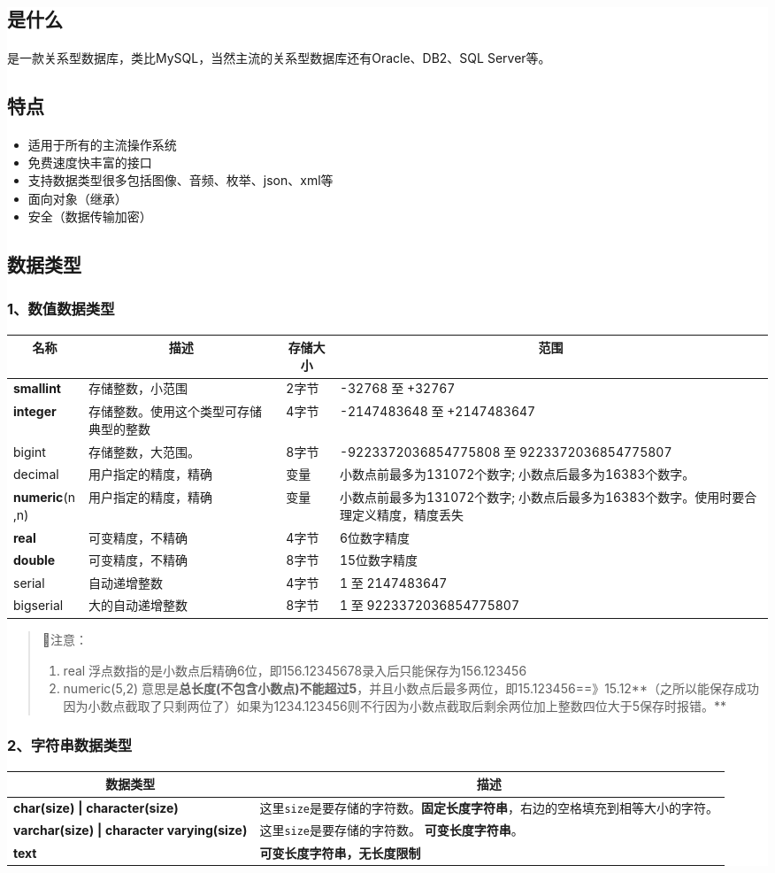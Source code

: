 ## 是什么

是一款关系型数据库，类比MySQL，当然主流的关系型数据库还有Oracle、DB2、SQL Server等。



## 特点

* 适用于所有的主流操作系统
* 免费速度快丰富的接口
* 支持数据类型很多包括图像、音频、枚举、json、xml等
* 面向对象（继承）
* 安全（数据传输加密）





## 数据类型

### 1、数值数据类型

| 名称             | 描述                                   | 存储大小 | **范围**                                                     |
| ---------------- | -------------------------------------- | -------- | ------------------------------------------------------------ |
| **smallint**     | 存储整数，小范围                       | 2字节    | -32768 至 +32767                                             |
| **integer**      | 存储整数。使用这个类型可存储典型的整数 | 4字节    | -2147483648 至 +2147483647                                   |
| bigint           | 存储整数，大范围。                     | 8字节    | -9223372036854775808 至 9223372036854775807                  |
| decimal          | 用户指定的精度，精确                   | 变量     | 小数点前最多为131072个数字; 小数点后最多为16383个数字。      |
| **numeric**(n,n) | 用户指定的精度，精确                   | 变量     | 小数点前最多为131072个数字; 小数点后最多为16383个数字。使用时要合理定义精度，精度丢失 |
| **real**         | 可变精度，不精确                       | 4字节    | 6位数字精度                                                  |
| **double**       | 可变精度，不精确                       | 8字节    | 15位数字精度                                                 |
| serial           | 自动递增整数                           | 4字节    | 1 至 2147483647                                              |
| bigserial        | 大的自动递增整数                       | 8字节    | 1 至 9223372036854775807                                     |

> :lips:注意：
>
> 1. real 浮点数指的是小数点后精确6位，即156.12345678录入后只能保存为156.123456
> 2. numeric(5,2) 意思是**总长度(不包含小数点)不能超过5**，并且小数点后最多两位，即15.123456==》15.12**（之所以能保存成功因为小数点截取了只剩两位了）如果为1234.123456则不行因为小数点截取后剩余两位加上整数四位大于5保存时报错。**

### 2、字符串数据类型

| 数据类型                                     | 描述                                                         |
| -------------------------------------------- | ------------------------------------------------------------ |
| **char(size) \| character(size)**            | 这里`size`是要存储的字符数。**固定长度字符串**，右边的空格填充到相等大小的字符。 |
| **varchar(size) \| character varying(size)** | 这里`size`是要存储的字符数。 **可变长度字符串**。            |
| **text**                                     | **可变长度字符串，无长度限制**                               |
